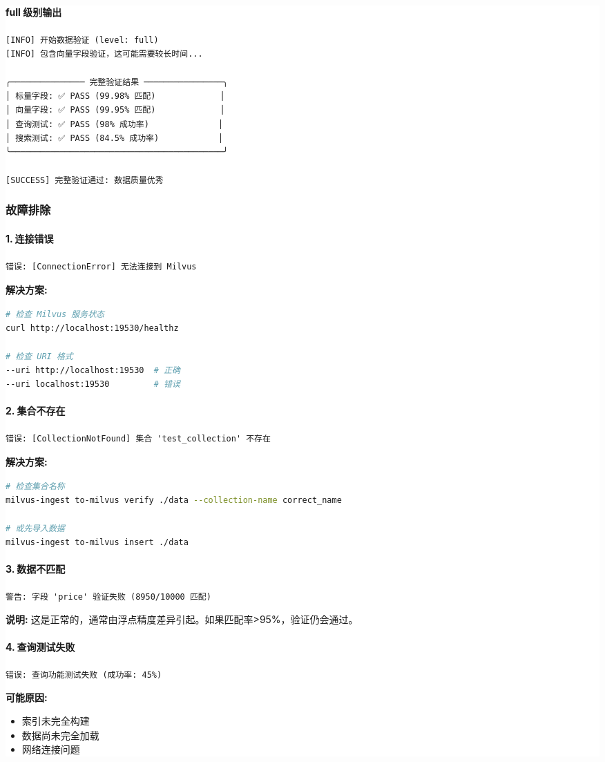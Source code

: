 #### full 级别输出
```
[INFO] 开始数据验证 (level: full)
[INFO] 包含向量字段验证，这可能需要较长时间...

╭─────────────── 完整验证结果 ────────────────╮
│ 标量字段: ✅ PASS (99.98% 匹配)             │
│ 向量字段: ✅ PASS (99.95% 匹配)             │
│ 查询测试: ✅ PASS (98% 成功率)              │
│ 搜索测试: ✅ PASS (84.5% 成功率)            │
╰───────────────────────────────────────────╯

[SUCCESS] 完整验证通过: 数据质量优秀
```

### 故障排除

#### 1. 连接错误
```
错误: [ConnectionError] 无法连接到 Milvus
```
**解决方案:**
```bash
# 检查 Milvus 服务状态
curl http://localhost:19530/healthz

# 检查 URI 格式
--uri http://localhost:19530  # 正确
--uri localhost:19530         # 错误
```

#### 2. 集合不存在
```
错误: [CollectionNotFound] 集合 'test_collection' 不存在
```
**解决方案:**
```bash
# 检查集合名称
milvus-ingest to-milvus verify ./data --collection-name correct_name

# 或先导入数据
milvus-ingest to-milvus insert ./data
```

#### 3. 数据不匹配
```
警告: 字段 'price' 验证失败 (8950/10000 匹配)
```
**说明:** 这是正常的，通常由浮点精度差异引起。如果匹配率>95%，验证仍会通过。

#### 4. 查询测试失败
```
错误: 查询功能测试失败 (成功率: 45%)
```
**可能原因:**
- 索引未完全构建
- 数据尚未完全加载
- 网络连接问题
